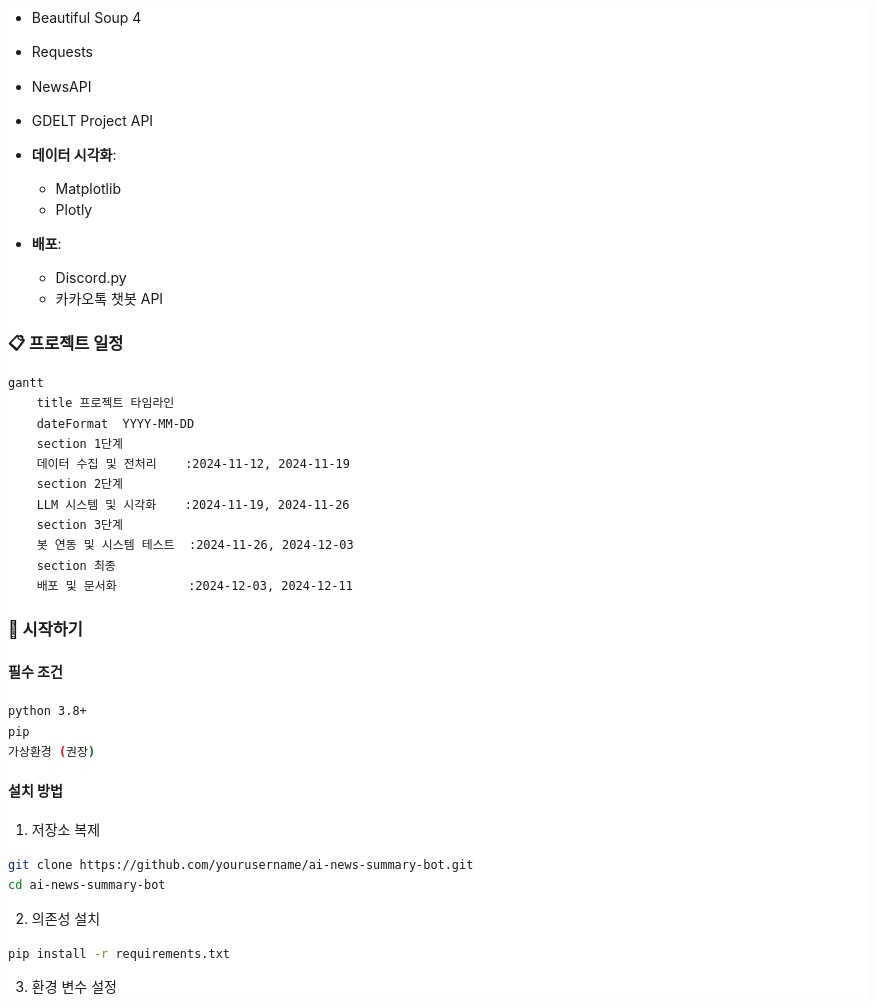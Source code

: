   - Beautiful Soup 4
  - Requests
  - NewsAPI
  - GDELT Project API

- **데이터 시각화**:

  - Matplotlib
  - Plotly

- **배포**:
  - Discord.py
  - 카카오톡 챗봇 API

### 📋 프로젝트 일정

```mermaid
gantt
    title 프로젝트 타임라인
    dateFormat  YYYY-MM-DD
    section 1단계
    데이터 수집 및 전처리    :2024-11-12, 2024-11-19
    section 2단계
    LLM 시스템 및 시각화    :2024-11-19, 2024-11-26
    section 3단계
    봇 연동 및 시스템 테스트  :2024-11-26, 2024-12-03
    section 최종
    배포 및 문서화          :2024-12-03, 2024-12-11
```

### 🚀 시작하기

#### 필수 조건

```bash
python 3.8+
pip
가상환경 (권장)
```

#### 설치 방법

1. 저장소 복제

```bash
git clone https://github.com/yourusername/ai-news-summary-bot.git
cd ai-news-summary-bot
```

2. 의존성 설치

```bash
pip install -r requirements.txt
```

3. 환경 변수 설정
